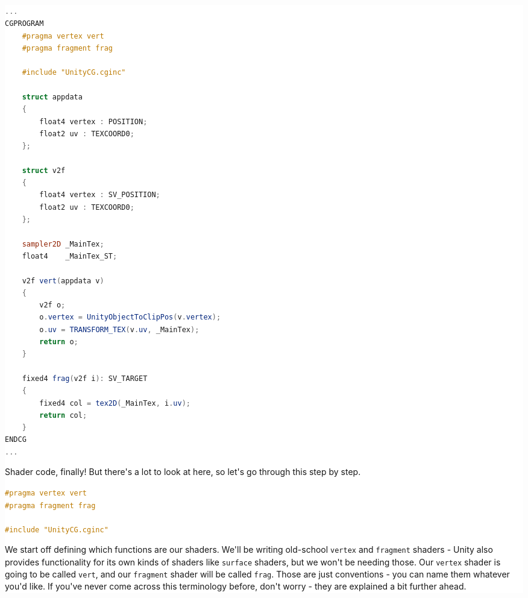 ~~~glsl
...
CGPROGRAM
    #pragma vertex vert
    #pragma fragment frag

    #include "UnityCG.cginc"

    struct appdata
    {
        float4 vertex : POSITION;
        float2 uv : TEXCOORD0;
    };

    struct v2f
    {
        float4 vertex : SV_POSITION;
        float2 uv : TEXCOORD0;
    };

    sampler2D _MainTex;
    float4    _MainTex_ST;

    v2f vert(appdata v)
    {
        v2f o;
        o.vertex = UnityObjectToClipPos(v.vertex);
        o.uv = TRANSFORM_TEX(v.uv, _MainTex);
        return o;
    }

    fixed4 frag(v2f i): SV_TARGET
    {
        fixed4 col = tex2D(_MainTex, i.uv);
        return col;
    }
ENDCG
...
~~~

Shader code, finally! But there's a lot to look at here, so let's go through this step by step.

~~~glsl
#pragma vertex vert
#pragma fragment frag

#include "UnityCG.cginc"
~~~

We start off defining which functions are our shaders. We'll be writing old-school `vertex` and `fragment` shaders - Unity also provides functionality for its own kinds of shaders like `surface` shaders, but we won't be needing those. Our `vertex` shader is going to be called `vert`, and our `fragment` shader will be called `frag`. Those are just conventions - you can name them whatever you'd like. If you've never come across this terminology before, don't worry - they are explained a bit further ahead.
